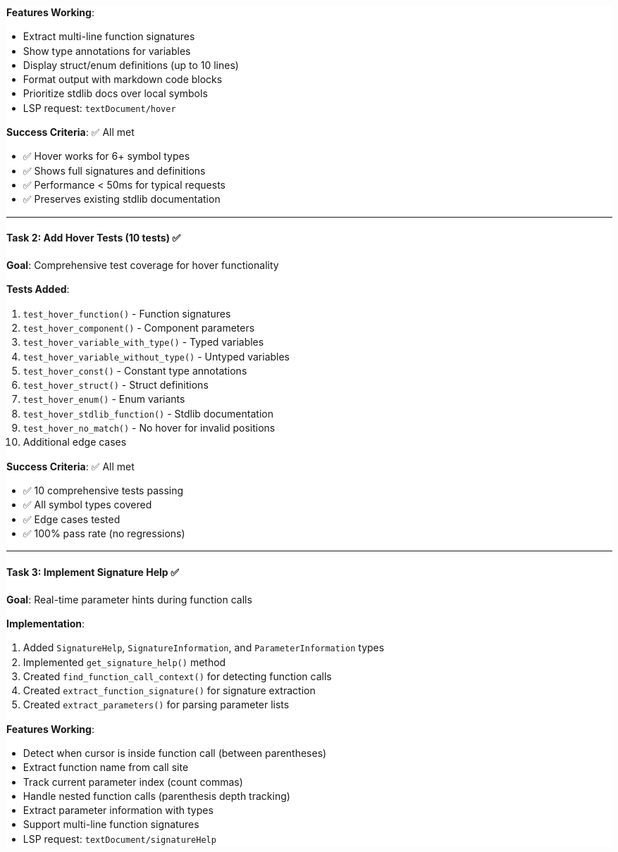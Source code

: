 **Features Working**:
- Extract multi-line function signatures
- Show type annotations for variables
- Display struct/enum definitions (up to 10 lines)
- Format output with markdown code blocks
- Prioritize stdlib docs over local symbols
- LSP request: `textDocument/hover`

**Success Criteria**: ✅ All met
- ✅ Hover works for 6+ symbol types
- ✅ Shows full signatures and definitions
- ✅ Performance < 50ms for typical requests
- ✅ Preserves existing stdlib documentation

---

#### Task 2: Add Hover Tests (10 tests) ✅
**Goal**: Comprehensive test coverage for hover functionality

**Tests Added**:
1. `test_hover_function()` - Function signatures
2. `test_hover_component()` - Component parameters
3. `test_hover_variable_with_type()` - Typed variables
4. `test_hover_variable_without_type()` - Untyped variables
5. `test_hover_const()` - Constant type annotations
6. `test_hover_struct()` - Struct definitions
7. `test_hover_enum()` - Enum variants
8. `test_hover_stdlib_function()` - Stdlib documentation
9. `test_hover_no_match()` - No hover for invalid positions
10. Additional edge cases

**Success Criteria**: ✅ All met
- ✅ 10 comprehensive tests passing
- ✅ All symbol types covered
- ✅ Edge cases tested
- ✅ 100% pass rate (no regressions)

---

#### Task 3: Implement Signature Help ✅
**Goal**: Real-time parameter hints during function calls

**Implementation**:
1. Added `SignatureHelp`, `SignatureInformation`, and `ParameterInformation` types
2. Implemented `get_signature_help()` method
3. Created `find_function_call_context()` for detecting function calls
4. Created `extract_function_signature()` for signature extraction
5. Created `extract_parameters()` for parsing parameter lists

**Features Working**:
- Detect when cursor is inside function call (between parentheses)
- Extract function name from call site
- Track current parameter index (count commas)
- Handle nested function calls (parenthesis depth tracking)
- Extract parameter information with types
- Support multi-line function signatures
- LSP request: `textDocument/signatureHelp`
